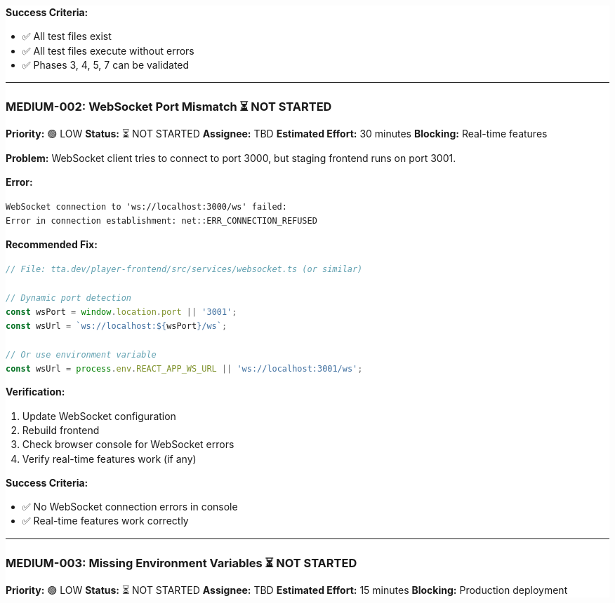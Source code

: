 **Success Criteria:**
- ✅ All test files exist
- ✅ All test files execute without errors
- ✅ Phases 3, 4, 5, 7 can be validated

---

### MEDIUM-002: WebSocket Port Mismatch ⏳ NOT STARTED

**Priority:** 🟢 LOW
**Status:** ⏳ NOT STARTED
**Assignee:** TBD
**Estimated Effort:** 30 minutes
**Blocking:** Real-time features

**Problem:**
WebSocket client tries to connect to port 3000, but staging frontend runs on port 3001.

**Error:**
```
WebSocket connection to 'ws://localhost:3000/ws' failed:
Error in connection establishment: net::ERR_CONNECTION_REFUSED
```

**Recommended Fix:**

```typescript
// File: tta.dev/player-frontend/src/services/websocket.ts (or similar)

// Dynamic port detection
const wsPort = window.location.port || '3001';
const wsUrl = `ws://localhost:${wsPort}/ws`;

// Or use environment variable
const wsUrl = process.env.REACT_APP_WS_URL || 'ws://localhost:3001/ws';
```

**Verification:**
1. Update WebSocket configuration
2. Rebuild frontend
3. Check browser console for WebSocket errors
4. Verify real-time features work (if any)

**Success Criteria:**
- ✅ No WebSocket connection errors in console
- ✅ Real-time features work correctly

---

### MEDIUM-003: Missing Environment Variables ⏳ NOT STARTED

**Priority:** 🟢 LOW
**Status:** ⏳ NOT STARTED
**Assignee:** TBD
**Estimated Effort:** 15 minutes
**Blocking:** Production deployment
